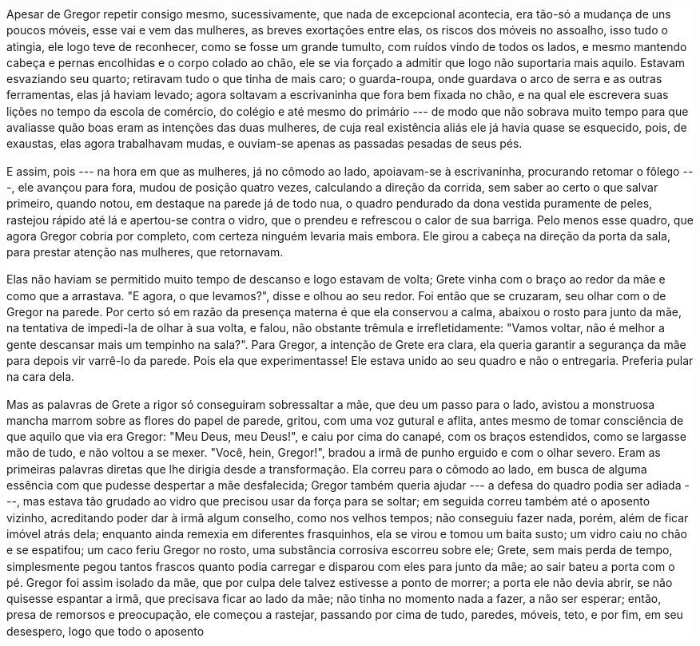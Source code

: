 Apesar de Gregor repetir consigo mesmo, sucessivamente, que nada de
excepcional acontecia, era tão-só a mudança de uns poucos móveis, esse
vai e vem das mulheres, as breves exortações entre elas, os riscos dos
móveis no assoalho, isso tudo o atingia, ele logo teve de reconhecer,
como se fosse um grande tumulto, com ruídos vindo de todos os lados, e
mesmo mantendo cabeça e pernas encolhidas e o corpo colado ao chão, ele
se via forçado a admitir que logo não suportaria mais aquilo. Estavam
esvaziando seu quarto; retiravam tudo o que tinha de mais caro; o
guarda-roupa, onde guardava o arco de serra e as outras ferramentas,
elas já haviam levado; agora soltavam a escrivaninha que fora bem fixada
no chão, e na qual ele escrevera suas lições no tempo da escola de
comércio, do colégio e até mesmo do primário --- de modo que não sobrava
muito tempo para que avaliasse quão boas eram as intenções das duas
mulheres, de cuja real existência aliás ele já havia quase se esquecido,
pois, de exaustas, elas agora trabalhavam mudas, e ouviam-se apenas as
passadas pesadas de seus pés.

E assim, pois --- na hora em que as mulheres, já no cômodo ao lado,
apoiavam-se à escrivaninha, procurando retomar o fôlego ---, ele avançou
para fora, mudou de posição quatro vezes, calculando a direção da
corrida, sem saber ao certo o que salvar primeiro, quando notou, em
destaque na parede já de todo nua, o quadro pendurado da dona vestida
puramente de peles, rastejou rápido até lá e apertou-se contra o vidro,
que o prendeu e refrescou o calor de sua barriga. Pelo menos esse
quadro, que agora Gregor cobria por completo, com certeza ninguém
levaria mais embora. Ele girou a cabeça na direção da porta da sala,
para prestar atenção nas mulheres, que retornavam.

Elas não haviam se permitido muito tempo de descanso e logo estavam de
volta; Grete vinha com o braço ao redor da mãe e como que a arrastava.
"E agora, o que levamos?", disse e olhou ao seu redor. Foi então que se
cruzaram, seu olhar com o de Gregor na parede. Por certo só em razão da
presença materna é que ela conservou a calma, abaixou o rosto para junto
da mãe, na tentativa de impedi-la de olhar à sua volta, e falou, não
obstante trêmula e irrefletidamente: "Vamos voltar, não é melhor a gente
descansar mais um tempinho na sala?". Para Gregor, a intenção de Grete
era clara, ela queria garantir a segurança da mãe para depois vir
varrê-lo da parede. Pois ela que experimentasse! Ele estava unido ao seu
quadro e não o entregaria. Preferia pular na cara dela.

Mas as palavras de Grete a rigor só conseguiram sobressaltar a mãe, que
deu um passo para o lado, avistou a monstruosa mancha marrom sobre as
flores do papel de parede, gritou, com uma voz gutural e aflita, antes
mesmo de tomar consciência de que aquilo que via era Gregor: "Meu Deus,
meu Deus!", e caiu por cima do canapé, com os braços estendidos, como se
largasse mão de tudo, e não voltou a se mexer. "Você, hein, Gregor!",
bradou a irmã de punho erguido e com o olhar severo. Eram as primeiras
palavras diretas que lhe dirigia desde a transformação. Ela correu para
o cômodo ao lado, em busca de alguma essência com que pudesse despertar
a mãe desfalecida; Gregor também queria ajudar --- a defesa do quadro
podia ser adiada ---, mas estava tão grudado ao vidro que precisou usar
da força para se soltar; em seguida correu também até o aposento
vizinho, acreditando poder dar à irmã algum conselho, como nos velhos
tempos; não conseguiu fazer nada, porém, além de ficar imóvel atrás
dela; enquanto ainda remexia em diferentes frasquinhos, ela se virou e
tomou um baita susto; um vidro caiu no chão e se espatifou; um caco
feriu Gregor no rosto, uma substância corrosiva escorreu sobre ele;
Grete, sem mais perda de tempo, simplesmente pegou tantos frascos quanto
podia carregar e disparou com eles para junto da mãe; ao sair bateu a
porta com o pé. Gregor foi assim isolado da mãe, que por culpa dele
talvez estivesse a ponto de morrer; a porta ele não devia abrir, se não
quisesse espantar a irmã, que precisava ficar ao lado da mãe; não tinha
no momento nada a fazer, a não ser esperar; então, presa de remorsos e
preocupação, ele começou a rastejar, passando por cima de tudo, paredes,
móveis, teto, e por fim, em seu desespero, logo que todo o aposento